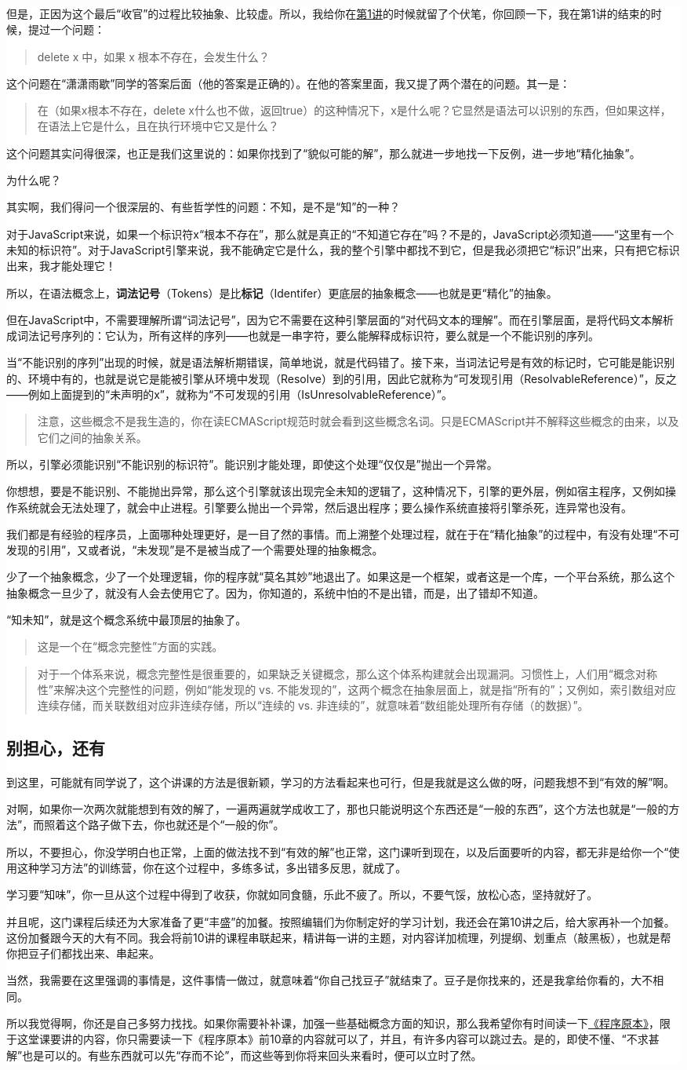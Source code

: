 但是，正因为这个最后“收官”的过程比较抽象、比较虚。所以，我给你在[第1讲](https://time.geekbang.org/column/article/164312)的时候就留了个伏笔，你回顾一下，我在第1讲的结束的时候，提过一个问题：

> delete x 中，如果 x 根本不存在，会发生什么？

这个问题在“潇潇雨歇”同学的答案后面（他的答案是正确的）。在他的答案里面，我又提了两个潜在的问题。其一是：

> 在（如果x根本不存在，delete x什么也不做，返回true）的这种情况下，x是什么呢？它显然是语法可以识别的东西，但如果这样，在语法上它是什么，且在执行环境中它又是什么？

这个问题其实问得很深，也正是我们这里说的：如果你找到了“貌似可能的解”，那么就进一步地找一下反例，进一步地“精化抽象”。

为什么呢？

其实啊，我们得问一个很深层的、有些哲学性的问题：不知，是不是“知”的一种？

对于JavaScript来说，如果一个标识符x“根本不存在”，那么就是真正的“不知道它存在”吗？不是的，JavaScript必须知道——“这里有一个未知的标识符”。对于JavaScript引擎来说，我不能确定它是什么，我的整个引擎中都找不到它，但是我必须把它“标识”出来，只有把它标识出来，我才能处理它！

所以，在语法概念上，**词法记号**（Tokens）是比**标记**（Identifer）更底层的抽象概念——也就是更“精化”的抽象。

但在JavaScript中，不需要理解所谓“词法记号”，因为它不需要在这种引擎层面的“对代码文本的理解”。而在引擎层面，是将代码文本解析成词法记号序列的：它认为，所有这样的序列——也就是一串字符，要么能解释成标识符，要么就是一个不能识别的序列。

当“不能识别的序列”出现的时候，就是语法解析期错误，简单地说，就是代码错了。接下来，当词法记号是有效的标记时，它可能是能识别的、环境中有的，也就是说它是能被引擎从环境中发现（Resolve）到的引用，因此它就称为“可发现引用（ResolvableReference）”，反之——例如上面提到的“未声明的x”，就称为“不可发现的引用（IsUnresolvableReference）”。

> 注意，这些概念不是我生造的，你在读ECMAScript规范时就会看到这些概念名词。只是ECMAScript并不解释这些概念的由来，以及它们之间的抽象关系。

所以，引擎必须能识别“不能识别的标识符”。能识别才能处理，即使这个处理“仅仅是”抛出一个异常。

你想想，要是不能识别、不能抛出异常，那么这个引擎就该出现完全未知的逻辑了，这种情况下，引擎的更外层，例如宿主程序，又例如操作系统就会无法处理了，就会中止进程。引擎要么抛出一个异常，然后退出程序；要么操作系统直接将引擎杀死，连异常也没有。

我们都是有经验的程序员，上面哪种处理更好，是一目了然的事情。而上溯整个处理过程，就在于在“精化抽象”的过程中，有没有处理“不可发现的引用”，又或者说，“未发现”是不是被当成了一个需要处理的抽象概念。

少了一个抽象概念，少了一个处理逻辑，你的程序就“莫名其妙”地退出了。如果这是一个框架，或者这是一个库，一个平台系统，那么这个抽象概念一旦少了，就没有人会去使用它了。因为，你知道的，系统中怕的不是出错，而是，出了错却不知道。

“知未知”，就是这个概念系统中最顶层的抽象了。

> 这是一个在“概念完整性”方面的实践。

> 对于一个体系来说，概念完整性是很重要的，如果缺乏关键概念，那么这个体系构建就会出现漏洞。习惯性上，人们用“概念对称性”来解决这个完整性的问题，例如“能发现的 vs. 不能发现的”，这两个概念在抽象层面上，就是指“所有的”；又例如，索引数组对应连续存储，而关联数组对应非连续存储，所以“连续的 vs. 非连续的”，就意味着“数组能处理所有存储（的数据）”。

## 别担心，还有

到这里，可能就有同学说了，这个讲课的方法是很新颖，学习的方法看起来也可行，但是我就是这么做的呀，问题我想不到“有效的解”啊。

对啊，如果你一次两次就能想到有效的解了，一遍两遍就学成收工了，那也只能说明这个东西还是“一般的东西”，这个方法也就是“一般的方法”，而照着这个路子做下去，你也就还是个“一般的你”。

所以，不要担心，你没学明白也正常，上面的做法找不到“有效的解”也正常，这门课听到现在，以及后面要听的内容，都无非是给你一个“使用这种学习方法”的训练营，你在这个过程中，多练多试，多出错多反思，就成了。

学习要“知味”，你一旦从这个过程中得到了收获，你就如同食髓，乐此不疲了。所以，不要气馁，放松心态，坚持就好了。

并且呢，这门课程后续还为大家准备了更“丰盛”的加餐。按照编辑们为你制定好的学习计划，我还会在第10讲之后，给大家再补一个加餐。这份加餐跟今天的大有不同。我会将前10讲的课程串联起来，精讲每一讲的主题，对内容详加梳理，列提纲、划重点（敲黑板），也就是帮你把豆子们都找出来、串起来。

当然，我需要在这里强调的事情是，这件事情一做过，就意味着“你自己找豆子”就结束了。豆子是你找来的，还是我拿给你看的，大不相同。

所以我觉得啊，你还是自己多努力找找。如果你需要补补课，加强一些基础概念方面的知识，那么我希望你有时间读一下[《程序原本》](https://github.com/aimingoo/my-ebooks)，限于这堂课要讲的内容，你只需要读一下《程序原本》前10章的内容就可以了，并且，有许多内容可以跳过去。是的，即使不懂、“不求甚解”也是可以的。有些东西就可以先“存而不论”，而这些等到你将来回头来看时，便可以立时了然。
